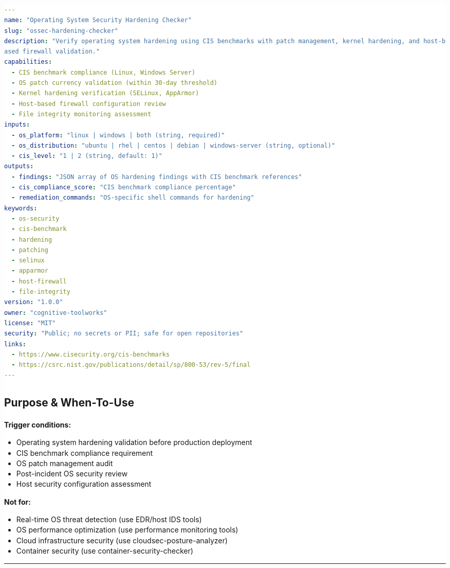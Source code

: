 ```yaml
---
name: "Operating System Security Hardening Checker"
slug: "ossec-hardening-checker"
description: "Verify operating system hardening using CIS benchmarks with patch management, kernel hardening, and host-based firewall validation."
capabilities:
  - CIS benchmark compliance (Linux, Windows Server)
  - OS patch currency validation (within 30-day threshold)
  - Kernel hardening verification (SELinux, AppArmor)
  - Host-based firewall configuration review
  - File integrity monitoring assessment
inputs:
  - os_platform: "linux | windows | both (string, required)"
  - os_distribution: "ubuntu | rhel | centos | debian | windows-server (string, optional)"
  - cis_level: "1 | 2 (string, default: 1)"
outputs:
  - findings: "JSON array of OS hardening findings with CIS benchmark references"
  - cis_compliance_score: "CIS benchmark compliance percentage"
  - remediation_commands: "OS-specific shell commands for hardening"
keywords:
  - os-security
  - cis-benchmark
  - hardening
  - patching
  - selinux
  - apparmor
  - host-firewall
  - file-integrity
version: "1.0.0"
owner: "cognitive-toolworks"
license: "MIT"
security: "Public; no secrets or PII; safe for open repositories"
links:
  - https://www.cisecurity.org/cis-benchmarks
  - https://csrc.nist.gov/publications/detail/sp/800-53/rev-5/final
---
```


## Purpose & When-To-Use

**Trigger conditions:**
- Operating system hardening validation before production deployment
- CIS benchmark compliance requirement
- OS patch management audit
- Post-incident OS security review
- Host security configuration assessment

**Not for:**
- Real-time OS threat detection (use EDR/host IDS tools)
- OS performance optimization (use performance monitoring tools)
- Cloud infrastructure security (use cloudsec-posture-analyzer)
- Container security (use container-security-checker)

---